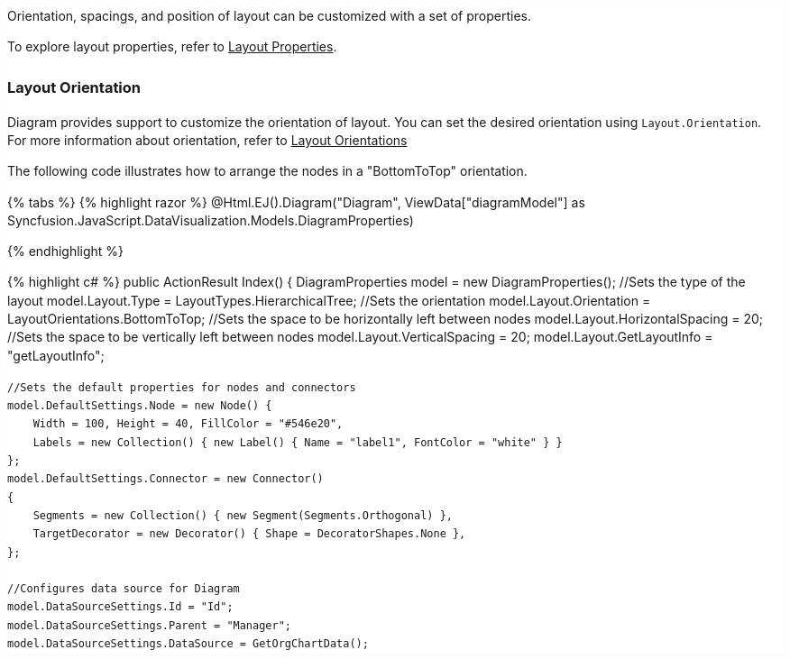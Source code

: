 Orientation, spacings, and position of layout can be customized with a set of properties.

To explore layout properties, refer to [Layout Properties](http://help.syncfusion.com/cr/cref_files/aspnetmvc/ejmvc/Syncfusion.EJ~Syncfusion.JavaScript.DataVisualization.Models.Diagram.Layout_members.html  "Layout Properties").

### Layout Orientation

Diagram provides support to customize the orientation of layout. You can set the desired orientation using `Layout.Orientation`. For more information about orientation, refer to [Layout Orientations](http://help.syncfusion.com/cr/cref_files/aspnetmvc/ejmvc/Syncfusion.EJ~Syncfusion.JavaScript.DataVisualization.Models.Diagram.Layout~Orientation.html  "Layout Orientations")

The following code illustrates how to arrange the nodes in a "BottomToTop" orientation.

{% tabs %}
{% highlight razor %}
@Html.EJ().Diagram("Diagram", ViewData["diagramModel"] as Syncfusion.JavaScript.DataVisualization.Models.DiagramProperties)

<script type="text/javascript">
    //Creates the node template
    function nodeTemplate(diagram, node) {
        node.labels[0].text = node.Role;
    }
    //Defines getLayoutInfo
    function getLayoutInfo(diagram, node, options) {
        if (node.labels[0].text == "General Manager") {
            options.assistants.push(options.children[0]);
            options.children.splice(0, 1);
        }
        options.orientation = "horizontal";
        options.type = "center";
    }
</script>
{% endhighlight %}

{% highlight c# %}
public ActionResult Index()
{
    DiagramProperties model = new DiagramProperties();
    //Sets the type of the layout
    model.Layout.Type = LayoutTypes.HierarchicalTree;
    //Sets the orientation
    model.Layout.Orientation = LayoutOrientations.BottomToTop;
    //Sets the space to be horizontally left between nodes
    model.Layout.HorizontalSpacing = 20;
    //Sets the space to be vertically left between nodes
    model.Layout.VerticalSpacing = 20;
    model.Layout.GetLayoutInfo = "getLayoutInfo";
    
    //Sets the default properties for nodes and connectors
    model.DefaultSettings.Node = new Node() { 
        Width = 100, Height = 40, FillColor = "#546e20",
        Labels = new Collection() { new Label() { Name = "label1", FontColor = "white" } }
    };
    model.DefaultSettings.Connector = new Connector()
    {
        Segments = new Collection() { new Segment(Segments.Orthogonal) },
        TargetDecorator = new Decorator() { Shape = DecoratorShapes.None },
    };
    
    //Configures data source for Diagram
    model.DataSourceSettings.Id = "Id";
    model.DataSourceSettings.Parent = "Manager";
    model.DataSourceSettings.DataSource = GetOrgChartData();
